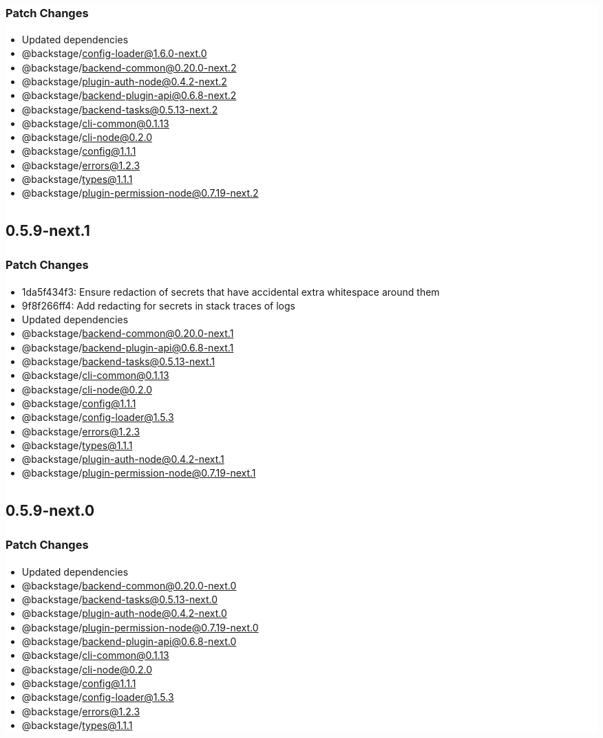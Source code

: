 ### Patch Changes

- Updated dependencies
 - @backstage/config-loader@1.6.0-next.0
 - @backstage/backend-common@0.20.0-next.2
 - @backstage/plugin-auth-node@0.4.2-next.2
 - @backstage/backend-plugin-api@0.6.8-next.2
 - @backstage/backend-tasks@0.5.13-next.2
 - @backstage/cli-common@0.1.13
 - @backstage/cli-node@0.2.0
 - @backstage/config@1.1.1
 - @backstage/errors@1.2.3
 - @backstage/types@1.1.1
 - @backstage/plugin-permission-node@0.7.19-next.2

## 0.5.9-next.1

### Patch Changes

- 1da5f434f3: Ensure redaction of secrets that have accidental extra whitespace around them
- 9f8f266ff4: Add redacting for secrets in stack traces of logs
- Updated dependencies
 - @backstage/backend-common@0.20.0-next.1
 - @backstage/backend-plugin-api@0.6.8-next.1
 - @backstage/backend-tasks@0.5.13-next.1
 - @backstage/cli-common@0.1.13
 - @backstage/cli-node@0.2.0
 - @backstage/config@1.1.1
 - @backstage/config-loader@1.5.3
 - @backstage/errors@1.2.3
 - @backstage/types@1.1.1
 - @backstage/plugin-auth-node@0.4.2-next.1
 - @backstage/plugin-permission-node@0.7.19-next.1

## 0.5.9-next.0

### Patch Changes

- Updated dependencies
 - @backstage/backend-common@0.20.0-next.0
 - @backstage/backend-tasks@0.5.13-next.0
 - @backstage/plugin-auth-node@0.4.2-next.0
 - @backstage/plugin-permission-node@0.7.19-next.0
 - @backstage/backend-plugin-api@0.6.8-next.0
 - @backstage/cli-common@0.1.13
 - @backstage/cli-node@0.2.0
 - @backstage/config@1.1.1
 - @backstage/config-loader@1.5.3
 - @backstage/errors@1.2.3
 - @backstage/types@1.1.1

